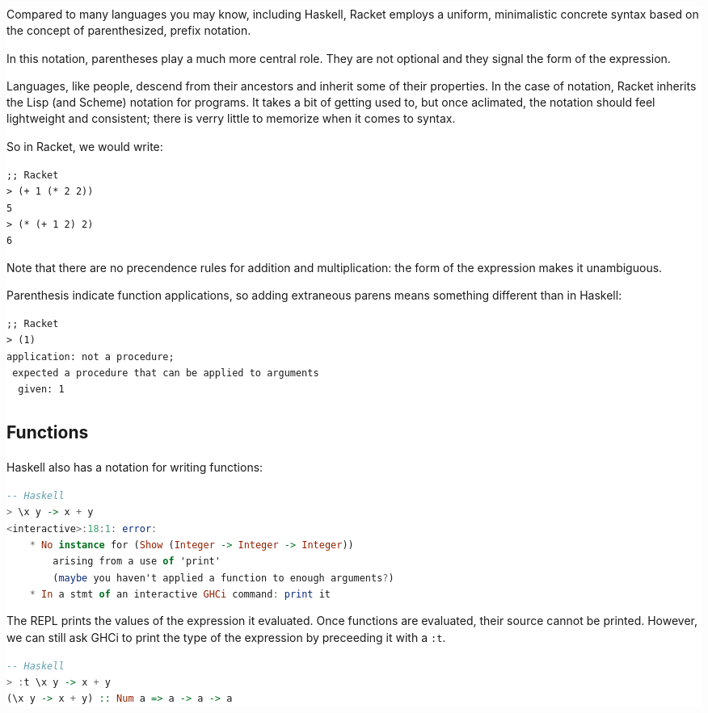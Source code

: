 Compared to many languages you may know, including Haskell, Racket employs a uniform, minimalistic concrete syntax based on the concept of parenthesized, prefix notation.

In this notation, parentheses play a much more central role. They are not optional and they signal the form of the expression.

Languages, like people, descend from their ancestors and inherit some of their properties. In the case of notation, Racket inherits the Lisp (and Scheme) notation for programs. It takes a bit of getting used to, but once aclimated, the notation should feel lightweight and consistent; there is verry little to memorize when it comes to syntax.

So in Racket, we would write:

```racket
;; Racket
> (+ 1 (* 2 2))
5
> (* (+ 1 2) 2)
6
```

Note that there are no precendence rules for addition and multiplication: the form of the expression makes it unambiguous.

Parenthesis indicate function applications, so adding extraneous parens means something different than in Haskell:

```racket
;; Racket
> (1)
application: not a procedure;
 expected a procedure that can be applied to arguments
  given: 1
```

## Functions

Haskell also has a notation for writing functions:

```haskell
-- Haskell
> \x y -> x + y
<interactive>:18:1: error:
    * No instance for (Show (Integer -> Integer -> Integer))
        arising from a use of 'print'
        (maybe you haven't applied a function to enough arguments?)
    * In a stmt of an interactive GHCi command: print it
```

The REPL prints the values of the expression it evaluated. Once functions are evaluated, their source cannot be printed. However, we can still ask GHCi to print the type of the expression by preceeding it with a `:t`.

```haskell
-- Haskell
> :t \x y -> x + y
(\x y -> x + y) :: Num a => a -> a -> a
```
